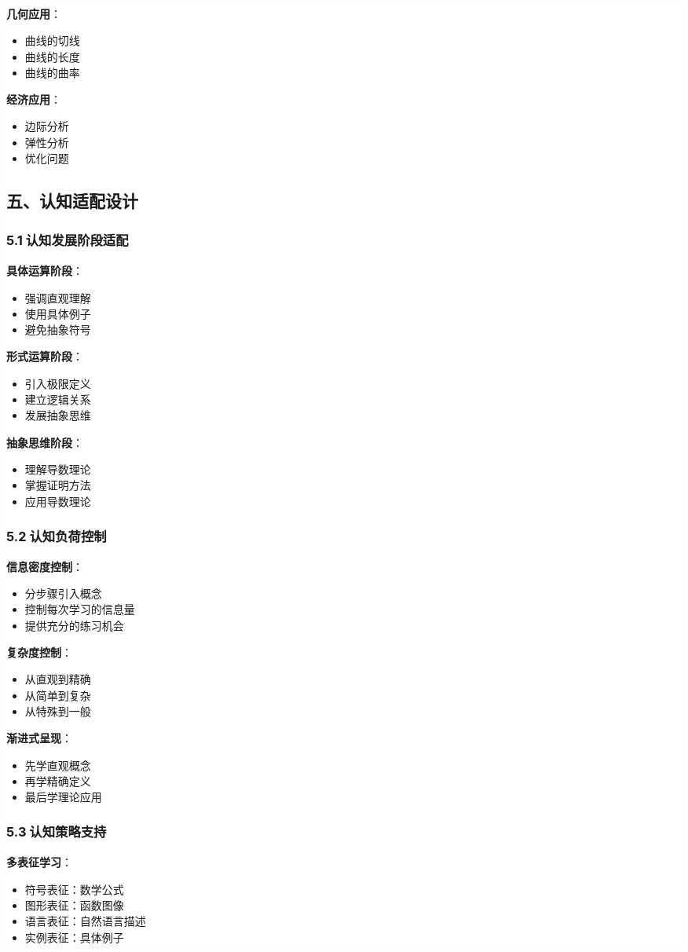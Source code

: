 **几何应用**：
- 曲线的切线
- 曲线的长度
- 曲线的曲率

**经济应用**：
- 边际分析
- 弹性分析
- 优化问题

## 五、认知适配设计

### 5.1 认知发展阶段适配

**具体运算阶段**：
- 强调直观理解
- 使用具体例子
- 避免抽象符号

**形式运算阶段**：
- 引入极限定义
- 建立逻辑关系
- 发展抽象思维

**抽象思维阶段**：
- 理解导数理论
- 掌握证明方法
- 应用导数理论

### 5.2 认知负荷控制

**信息密度控制**：
- 分步骤引入概念
- 控制每次学习的信息量
- 提供充分的练习机会

**复杂度控制**：
- 从直观到精确
- 从简单到复杂
- 从特殊到一般

**渐进式呈现**：
- 先学直观概念
- 再学精确定义
- 最后学理论应用

### 5.3 认知策略支持

**多表征学习**：
- 符号表征：数学公式
- 图形表征：函数图像
- 语言表征：自然语言描述
- 实例表征：具体例子

